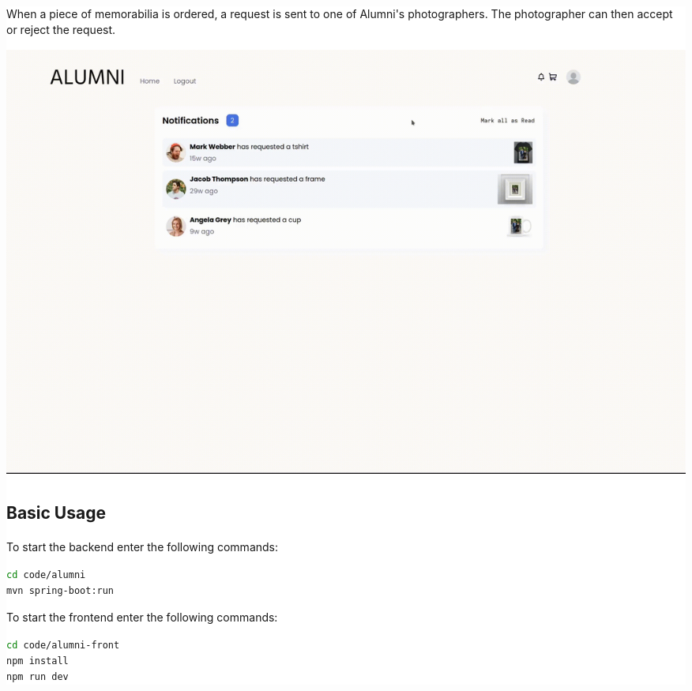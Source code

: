 When a piece of memorabilia is ordered, a request is sent to one of Alumni's photographers. The photographer can then accept or reject the request.

<img src="./media/a3.gif" width=100%>

## Basic Usage

To start the backend enter the following commands:

```bash
cd code/alumni
mvn spring-boot:run
```

To start the frontend enter the following commands:

```bash
cd code/alumni-front
npm install
npm run dev
```
